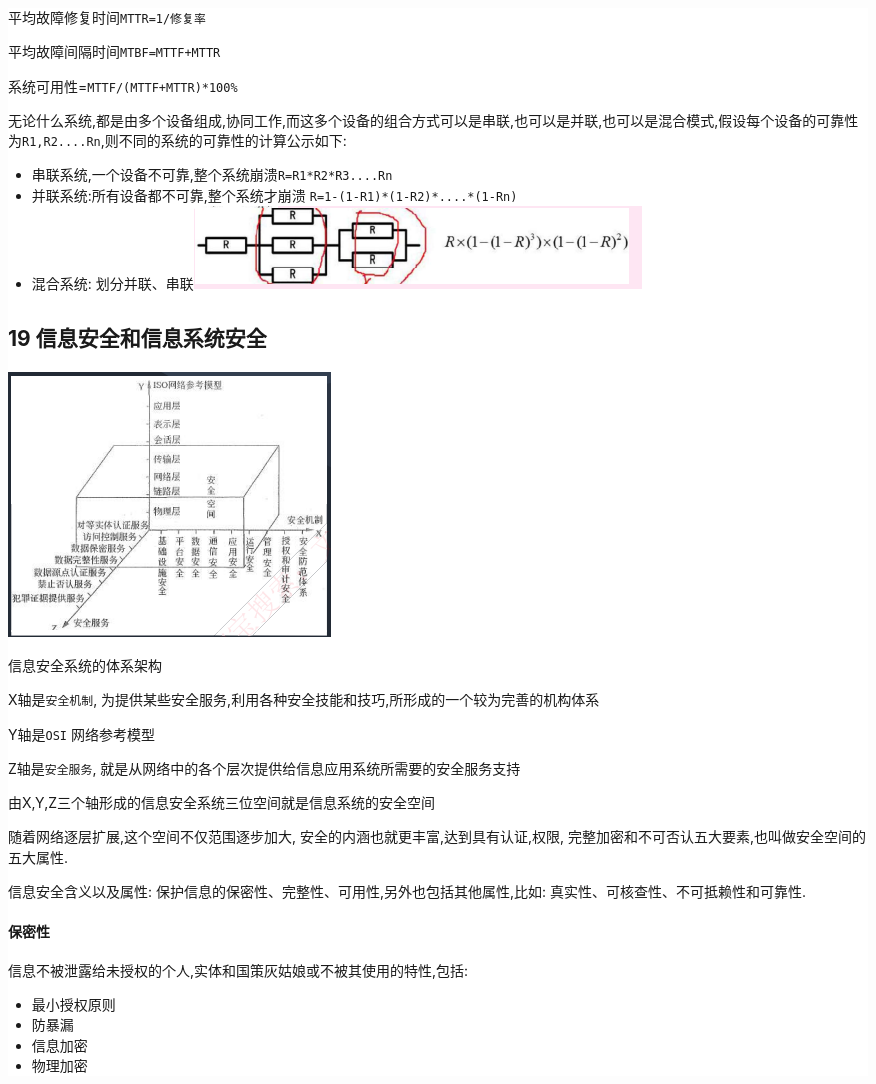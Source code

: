 平均故障修复时间`MTTR=1/修复率`

平均故障间隔时间`MTBF=MTTF+MTTR`

系统可用性=`MTTF/(MTTF+MTTR)*100%`

无论什么系统,都是由多个设备组成,协同工作,而这多个设备的组合方式可以是串联,也可以是并联,也可以是混合模式,假设每个设备的可靠性为`R1,R2....Rn`,则不同的系统的可靠性的计算公示如下:

- 串联系统,一个设备不可靠,整个系统崩溃`R=R1*R2*R3....Rn`
- 并联系统:所有设备都不可靠,整个系统才崩溃 `R=1-(1-R1)*(1-R2)*....*(1-Rn)`
- 混合系统: 划分并联、串联![image-20211106183146004](计算机系统知识.assets/image-20211106183146004.png)



## 19 信息安全和信息系统安全

![image-20211106183222187](计算机系统知识.assets/image-20211106183222187.png)

信息安全系统的体系架构

X轴是`安全机制`, 为提供某些安全服务,利用各种安全技能和技巧,所形成的一个较为完善的机构体系

Y轴是`OSI` 网络参考模型

Z轴是`安全服务`, 就是从网络中的各个层次提供给信息应用系统所需要的安全服务支持

由X,Y,Z三个轴形成的信息安全系统三位空间就是信息系统的安全空间

随着网络逐层扩展,这个空间不仅范围逐步加大, 安全的内涵也就更丰富,达到具有认证,权限, 完整加密和不可否认五大要素,也叫做安全空间的五大属性. 

信息安全含义以及属性: 保护信息的保密性、完整性、可用性,另外也包括其他属性,比如: 真实性、可核查性、不可抵赖性和可靠性. 

#### 保密性

信息不被泄露给未授权的个人,实体和国策灰姑娘或不被其使用的特性,包括:

- 最小授权原则
- 防暴漏
- 信息加密
- 物理加密
